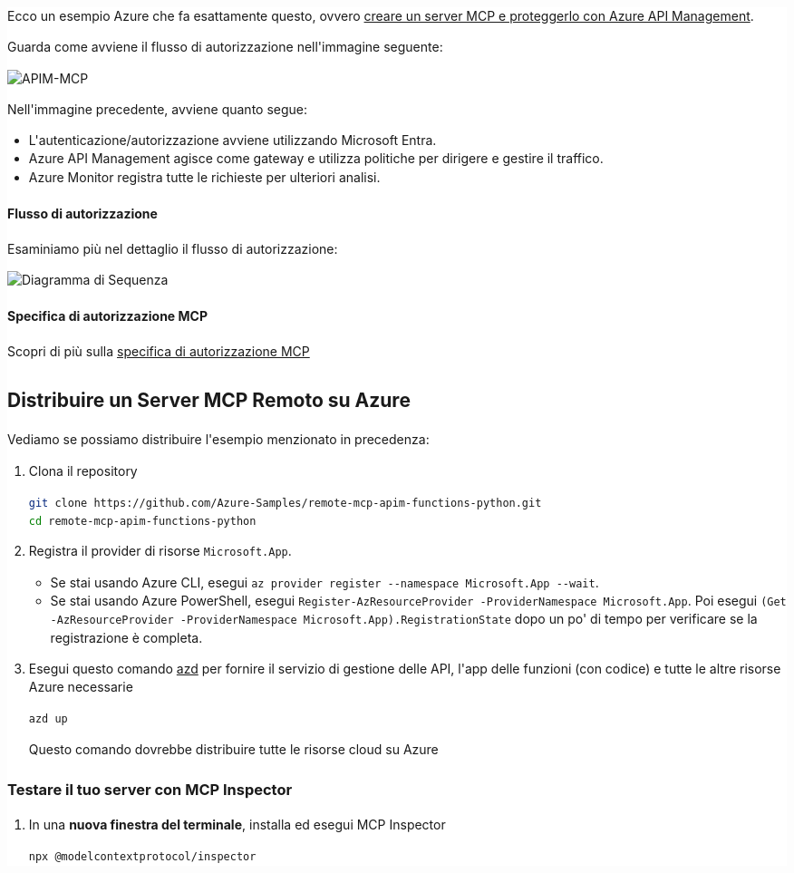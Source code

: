 Ecco un esempio Azure che fa esattamente questo, ovvero [creare un server MCP e proteggerlo con Azure API Management](https://github.com/Azure-Samples/remote-mcp-apim-functions-python).

Guarda come avviene il flusso di autorizzazione nell'immagine seguente:

![APIM-MCP](https://github.com/Azure-Samples/remote-mcp-apim-functions-python/blob/main/mcp-client-authorization.gif?raw=true)

Nell'immagine precedente, avviene quanto segue:

- L'autenticazione/autorizzazione avviene utilizzando Microsoft Entra.
- Azure API Management agisce come gateway e utilizza politiche per dirigere e gestire il traffico.
- Azure Monitor registra tutte le richieste per ulteriori analisi.

#### Flusso di autorizzazione

Esaminiamo più nel dettaglio il flusso di autorizzazione:

![Diagramma di Sequenza](https://github.com/Azure-Samples/remote-mcp-apim-functions-python/blob/main/infra/app/apim-oauth/diagrams/images/mcp-client-auth.png?raw=true)

#### Specifica di autorizzazione MCP

Scopri di più sulla [specifica di autorizzazione MCP](https://modelcontextprotocol.io/specification/2025-03-26/basic/authorization#2-10-third-party-authorization-flow)

## Distribuire un Server MCP Remoto su Azure

Vediamo se possiamo distribuire l'esempio menzionato in precedenza:

1. Clona il repository

    ```bash
    git clone https://github.com/Azure-Samples/remote-mcp-apim-functions-python.git
    cd remote-mcp-apim-functions-python
    ```

1. Registra il provider di risorse `Microsoft.App`.

   - Se stai usando Azure CLI, esegui `az provider register --namespace Microsoft.App --wait`.
   - Se stai usando Azure PowerShell, esegui `Register-AzResourceProvider -ProviderNamespace Microsoft.App`. Poi esegui `(Get-AzResourceProvider -ProviderNamespace Microsoft.App).RegistrationState` dopo un po' di tempo per verificare se la registrazione è completa.

1. Esegui questo comando [azd](https://aka.ms/azd) per fornire il servizio di gestione delle API, l'app delle funzioni (con codice) e tutte le altre risorse Azure necessarie

    ```shell
    azd up
    ```

    Questo comando dovrebbe distribuire tutte le risorse cloud su Azure

### Testare il tuo server con MCP Inspector

1. In una **nuova finestra del terminale**, installa ed esegui MCP Inspector

    ```shell
    npx @modelcontextprotocol/inspector
    ```
